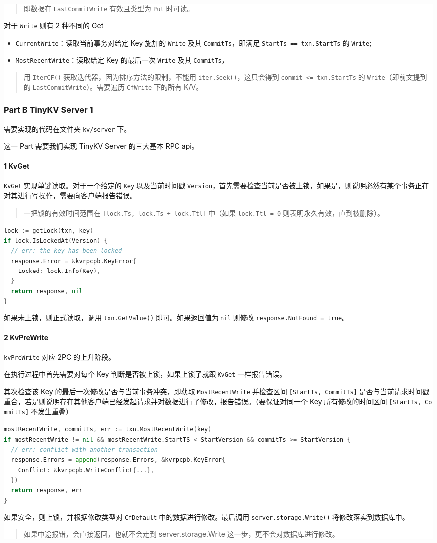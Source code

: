 > 即数据在 `LastCommitWrite` 有效且类型为 `Put` 时可读。

对于 `Write` 则有 2 种不同的 Get

- `CurrentWrite`：读取当前事务对给定 Key 施加的 `Write` 及其 `CommitTs`，即满足 `StartTs == txn.StartTs` 的 `Write`;

- `MostRecentWrite`：读取给定 Key 的最后一次 `Write` 及其 `CommitTs`，

> 用 `IterCF()` 获取迭代器，因为排序方法的限制，不能用 `iter.Seek()`，这只会得到 `commit <= txn.StartTs` 的 `Write`（即前文提到的 `LastCommitWrite`）。需要遍历 `CfWrite` 下的所有 K/V。

### Part B TinyKV Server 1

需要实现的代码在文件夹 `kv/server` 下。

这一 Part 需要我们实现 TinyKV Server 的三大基本 RPC api。

#### 1 KvGet

`KvGet` 实现单键读取。对于一个给定的 `Key` 以及当前时间戳 `Version`，首先需要检查当前是否被上锁，如果是，则说明必然有某个事务正在对其进行写操作，需要向客户端报告错误。

> 一把锁的有效时间范围在 `[lock.Ts, lock.Ts + lock.Ttl]` 中（如果 `lock.Ttl = 0` 则表明永久有效，直到被删除）。

```go kv/server/server.go
lock := getLock(txn, key)
if lock.IsLockedAt(Version) {
  // err: the key has been locked
  response.Error = &kvrpcpb.KeyError{
    Locked: lock.Info(Key),
  }
  return response, nil
}
```

如果未上锁，则正式读取，调用 `txn.GetValue()` 即可。如果返回值为 `nil` 则修改 `response.NotFound = true`。

#### 2 KvPreWrite

`kvPreWrite` 对应 2PC 的上升阶段。

在执行过程中首先需要对每个 Key 判断是否被上锁，如果上锁了就跟 `KvGet` 一样报告错误。

其次检查该 Key 的最后一次修改是否与当前事务冲突，即获取 `MostRecentWrite` 并检查区间 `[StartTs, CommitTs]` 是否与当前请求时间戳重合，若是则说明存在其他客户端已经发起请求并对数据进行了修改，报告错误。（要保证对同一个 Key 所有修改的时间区间 `[StartTs, CommitTs]` 不发生重叠）

```go kv/server/server.go
mostRecentWrite, commitTs, err := txn.MostRecentWrite(key)
if mostRecentWrite != nil && mostRecentWrite.StartTS < StartVersion && commitTs >= StartVersion {
  // err: conflict with another transaction
  response.Errors = append(response.Errors, &kvrpcpb.KeyError{
    Conflict: &kvrpcpb.WriteConflict{...},
  })
  return response, err
}
```

如果安全，则上锁，并根据修改类型对 `CfDefault` 中的数据进行修改。最后调用 `server.storage.Write()` 将修改落实到数据库中。

> 如果中途报错，会直接返回，也就不会走到 server.storage.Write 这一步，更不会对数据库进行修改。
